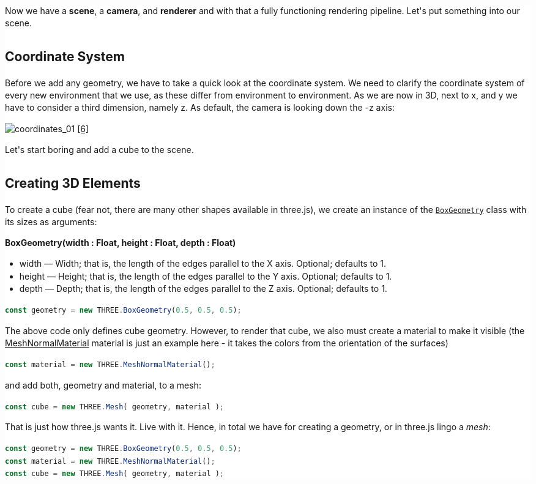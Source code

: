 Now we have a **scene**, a **camera**, and **renderer** and with that a fully functioning rendering pipeline. Let's put something into our scene.

## Coordinate System

Before we add any geometry, we have to take a quick look at the coordinate system. We need to clarify the coordinate system of every new environment that we use, as these differ from environment to environment. 
As we are now in 3D, next to x, and y we have to consider a third dimension, namely z. As default, the camera is looking down the -z axis:

![coordinates_01](./img/space/coordinates_01.png)  [[6]](https://threejs.org/manual/resources/scene-down.svg)

Let's start boring and add a cube to the scene.


## Creating 3D Elements

To create a cube (fear not, there are many other shapes available in three.js), we create an instance of the [`BoxGeometry`](https://threejs.org/docs/#api/en/geometries/BoxGeometry) class with its sizes as arguments:

**BoxGeometry(width : Float, height : Float, depth : Float)**

* width — Width; that is, the length of the edges parallel to the X axis. Optional; defaults to 1.
* height — Height; that is, the length of the edges parallel to the Y axis. Optional; defaults to 1.
* depth — Depth; that is, the length of the edges parallel to the Z axis. Optional; defaults to 1.

```js
const geometry = new THREE.BoxGeometry(0.5, 0.5, 0.5);
```

The above code only defines cube geometry. However, to render that cube, we also must create a material to make it visible (the [MeshNormalMaterial](https://threejs.org/docs/?q=MeshNormalMaterial#api/en/materials/MeshNormalMaterial) material is just an example here - it takes the colors from the orientation of the surfaces)


```js
const material = new THREE.MeshNormalMaterial();
```

and add both, geometry and material, to a mesh:

 ```js
const cube = new THREE.Mesh( geometry, material );
```

That is just how three.js wants it. Live with it. Hence, in total we have for creating a geometry, or in three.js lingo a *mesh*:

```js
const geometry = new THREE.BoxGeometry(0.5, 0.5, 0.5);
const material = new THREE.MeshNormalMaterial();
const cube = new THREE.Mesh( geometry, material );
```

